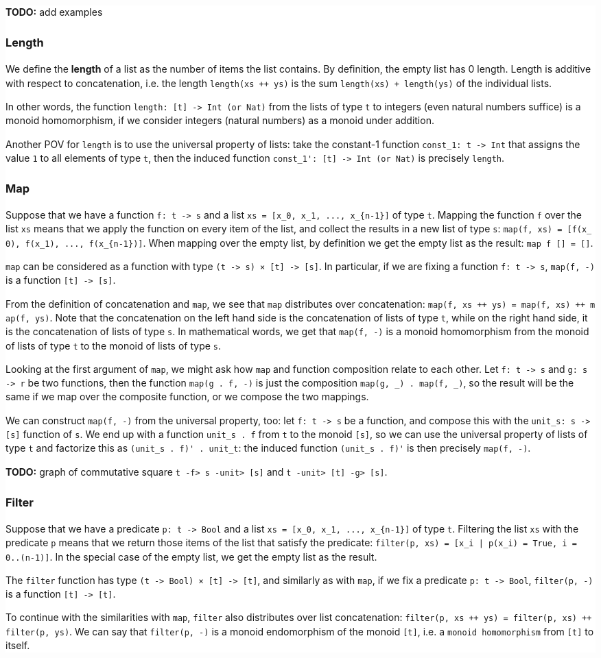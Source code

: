 **TODO:** add examples

### Length

We define the **length** of a list as the number of items the list contains. By definition, the empty list has 0 length. Length is additive with respect to concatenation, i.e. the length `length(xs ++ ys)` is the sum `length(xs) + length(ys)` of the individual lists.

In other words, the function `length: [t] -> Int (or Nat)` from the lists of type `t` to integers (even natural numbers suffice) is a monoid homomorphism, if we consider integers (natural numbers) as a monoid under addition.

Another POV for `length` is to use the universal property of lists: take the constant-1 function `const_1: t -> Int` that assigns the value `1` to all elements of type `t`, then the induced function `const_1': [t] -> Int (or Nat)` is precisely `length`.

### Map

Suppose that we have a function `f: t -> s` and a list `xs = [x_0, x_1, ..., x_{n-1}]` of type `t`. Mapping the function `f` over the list `xs` means that we apply the function on every item of the list, and collect the results in a new list of type `s`: `map(f, xs) = [f(x_0), f(x_1), ..., f(x_{n-1})]`. When mapping over the empty list, by definition we get the empty list as the result: `map f [] = []`.

`map` can be considered as a function with type `(t -> s) × [t] -> [s]`. In particular, if we are fixing a function `f: t -> s`, `map(f, -)` is a function `[t] -> [s]`.

From the definition of concatenation and `map`, we see that `map` distributes over concatenation: `map(f, xs ++ ys) = map(f, xs) ++ map(f, ys)`. Note that the concatenation on the left hand side is the concatenation of lists of type `t`, while on the right hand side, it is the concatenation of lists of type `s`. In mathematical words, we get that `map(f, -)` is a monoid homomorphism from the monoid of lists of type `t` to the monoid of lists of type `s`.

Looking at the first argument of `map`, we might ask how `map` and function composition relate to each other. Let `f: t -> s` and `g: s -> r` be two functions, then the function `map(g . f, -)` is just the composition `map(g, _) . map(f, _)`, so the result will be the same if we map over the composite function, or we compose the two mappings.

We can construct `map(f, -)` from the universal property, too: let `f: t -> s` be a function, and compose this with the `unit_s: s -> [s]` function of `s`. We end up with a function `unit_s . f` from `t` to the monoid `[s]`, so we can use the universal property of lists of type `t` and factorize this as `(unit_s . f)' . unit_t`: the induced function `(unit_s . f)'` is then precisely `map(f, -)`.

**TODO:** graph of commutative square `t -f> s -unit> [s]` and `t -unit> [t] -g> [s]`.

### Filter

Suppose that we have a predicate `p: t -> Bool` and a list `xs = [x_0, x_1, ..., x_{n-1}]` of type `t`. Filtering the list `xs` with the predicate `p` means that we return those items of the list that satisfy the predicate: `filter(p, xs) = [x_i | p(x_i) = True, i = 0..(n-1)]`. In the special case of the empty list, we get the empty list as the result.

The `filter` function has type `(t -> Bool) × [t] -> [t]`, and similarly as with `map`, if we fix a predicate `p: t -> Bool`, `filter(p, -)` is a function `[t] -> [t]`.

To continue with the similarities with `map`, `filter` also distributes over list concatenation: `filter(p, xs ++ ys) = filter(p, xs) ++ filter(p, ys)`. We can say that `filter(p, -)` is a monoid endomorphism of the monoid `[t]`, i.e. a `monoid homomorphism` from `[t]` to itself.
